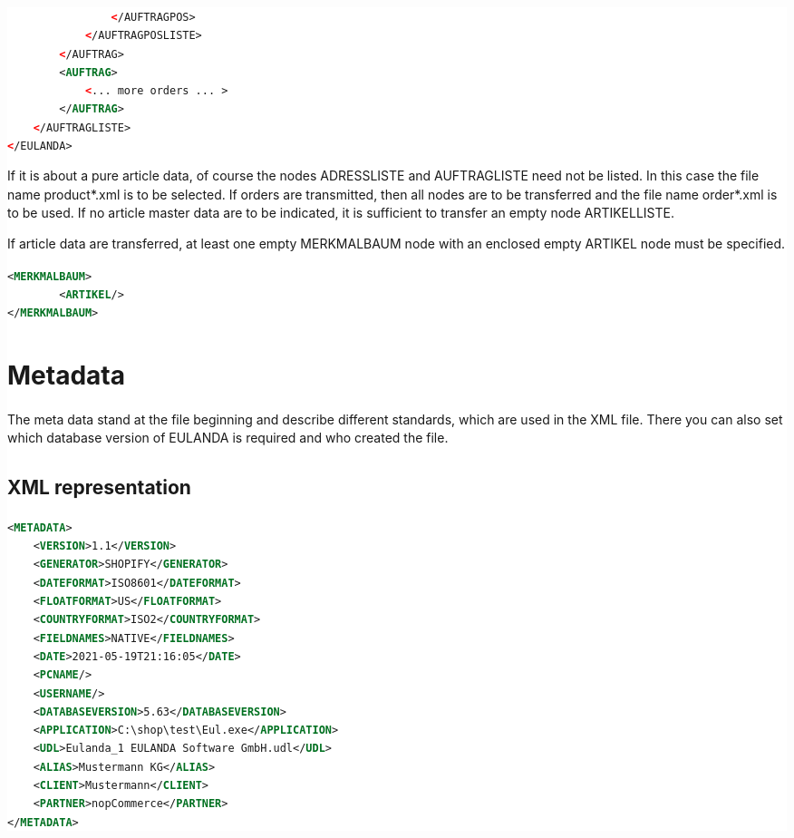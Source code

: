 ```xml
				</AUFTRAGPOS>
			</AUFTRAGPOSLISTE>
		</AUFTRAG>
		<AUFTRAG>
			<... more orders ... >
		</AUFTRAG>		
	</AUFTRAGLISTE>
</EULANDA>
```

If it is about a pure article data, of course the nodes ADRESSLISTE and AUFTRAGLISTE need not be listed. In this case the file name product\*.xml is to be selected. If orders are transmitted, then all nodes are to be transferred and the file name order\*.xml is to be used. If no article master data are to be indicated, it is sufficient to transfer an empty node ARTIKELLISTE. 

If article data are transferred, at least one empty MERKMALBAUM node with an enclosed empty ARTIKEL node must be specified.

```xml
<MERKMALBAUM>
		<ARTIKEL/>
</MERKMALBAUM>
```

# Metadata

The meta data stand at the file beginning and describe different standards, which are used in the XML file. There you can also set which database version of EULANDA is required and who created the file.

## XML representation

```xml
<METADATA>
	<VERSION>1.1</VERSION>
	<GENERATOR>SHOPIFY</GENERATOR>
	<DATEFORMAT>ISO8601</DATEFORMAT>
	<FLOATFORMAT>US</FLOATFORMAT>
	<COUNTRYFORMAT>ISO2</COUNTRYFORMAT>
	<FIELDNAMES>NATIVE</FIELDNAMES>
	<DATE>2021-05-19T21:16:05</DATE>
	<PCNAME/>
	<USERNAME/>
	<DATABASEVERSION>5.63</DATABASEVERSION>
	<APPLICATION>C:\shop\test\Eul.exe</APPLICATION>
    <UDL>Eulanda_1 EULANDA Software GmbH.udl</UDL>
	<ALIAS>Mustermann KG</ALIAS>
	<CLIENT>Mustermann</CLIENT>
	<PARTNER>nopCommerce</PARTNER>
</METADATA>
```
